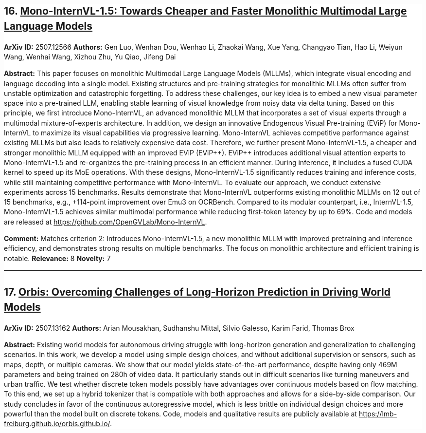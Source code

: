 
## 16. [Mono-InternVL-1.5: Towards Cheaper and Faster Monolithic Multimodal Large Language Models](https://arxiv.org/abs/2507.12566) <a id="link16"></a>
**ArXiv ID:** 2507.12566
**Authors:** Gen Luo, Wenhan Dou, Wenhao Li, Zhaokai Wang, Xue Yang, Changyao Tian, Hao Li, Weiyun Wang, Wenhai Wang, Xizhou Zhu, Yu Qiao, Jifeng Dai

**Abstract:**  This paper focuses on monolithic Multimodal Large Language Models (MLLMs), which integrate visual encoding and language decoding into a single model. Existing structures and pre-training strategies for monolithic MLLMs often suffer from unstable optimization and catastrophic forgetting. To address these challenges, our key idea is to embed a new visual parameter space into a pre-trained LLM, enabling stable learning of visual knowledge from noisy data via delta tuning. Based on this principle, we first introduce Mono-InternVL, an advanced monolithic MLLM that incorporates a set of visual experts through a multimodal mixture-of-experts architecture. In addition, we design an innovative Endogenous Visual Pre-training (EViP) for Mono-InternVL to maximize its visual capabilities via progressive learning. Mono-InternVL achieves competitive performance against existing MLLMs but also leads to relatively expensive data cost. Therefore, we further present Mono-InternVL-1.5, a cheaper and stronger monolithic MLLM equipped with an improved EViP (EViP++). EViP++ introduces additional visual attention experts to Mono-InternVL-1.5 and re-organizes the pre-training process in an efficient manner. During inference, it includes a fused CUDA kernel to speed up its MoE operations. With these designs, Mono-InternVL-1.5 significantly reduces training and inference costs, while still maintaining competitive performance with Mono-InternVL. To evaluate our approach, we conduct extensive experiments across 15 benchmarks. Results demonstrate that Mono-InternVL outperforms existing monolithic MLLMs on 12 out of 15 benchmarks, e.g., +114-point improvement over Emu3 on OCRBench. Compared to its modular counterpart, i.e., InternVL-1.5, Mono-InternVL-1.5 achieves similar multimodal performance while reducing first-token latency by up to 69%. Code and models are released at https://github.com/OpenGVLab/Mono-InternVL.

**Comment:** Matches criterion 2: Introduces Mono-InternVL-1.5, a new monolithic MLLM with improved pretraining and inference efficiency, and demonstrates strong results on multiple benchmarks. The focus on monolithic architecture and efficient training is notable.
**Relevance:** 8
**Novelty:** 7

---

## 17. [Orbis: Overcoming Challenges of Long-Horizon Prediction in Driving World Models](https://arxiv.org/abs/2507.13162) <a id="link17"></a>
**ArXiv ID:** 2507.13162
**Authors:** Arian Mousakhan, Sudhanshu Mittal, Silvio Galesso, Karim Farid, Thomas Brox

**Abstract:**  Existing world models for autonomous driving struggle with long-horizon generation and generalization to challenging scenarios. In this work, we develop a model using simple design choices, and without additional supervision or sensors, such as maps, depth, or multiple cameras. We show that our model yields state-of-the-art performance, despite having only 469M parameters and being trained on 280h of video data. It particularly stands out in difficult scenarios like turning maneuvers and urban traffic. We test whether discrete token models possibly have advantages over continuous models based on flow matching. To this end, we set up a hybrid tokenizer that is compatible with both approaches and allows for a side-by-side comparison. Our study concludes in favor of the continuous autoregressive model, which is less brittle on individual design choices and more powerful than the model built on discrete tokens. Code, models and qualitative results are publicly available at https://lmb-freiburg.github.io/orbis.github.io/.
